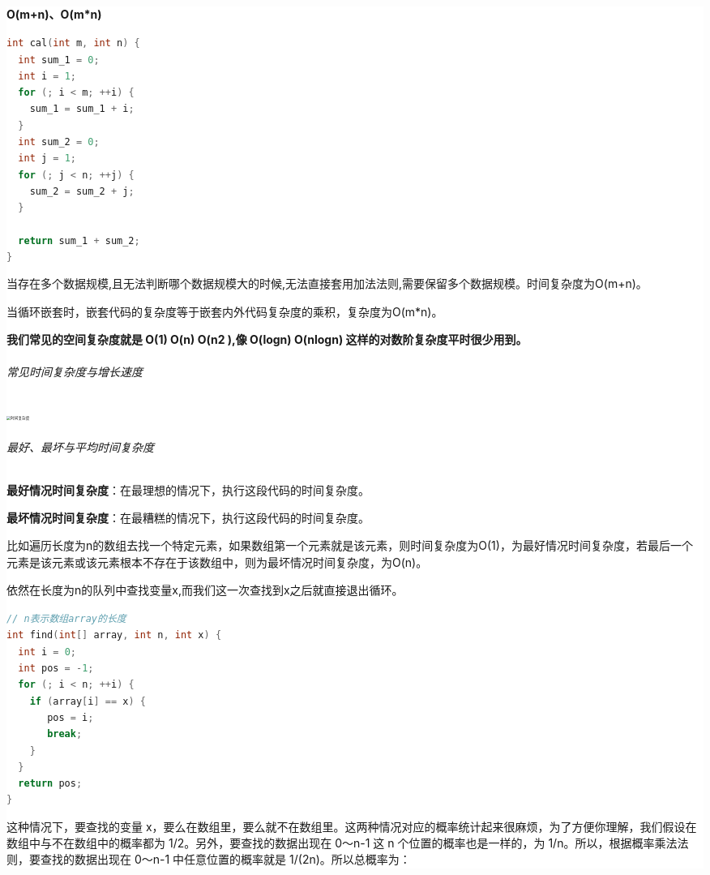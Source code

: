 **O(m+n)、O(m\*n)**

```c++
int cal(int m, int n) {
  int sum_1 = 0;
  int i = 1;
  for (; i < m; ++i) {
    sum_1 = sum_1 + i;
  }
  int sum_2 = 0;
  int j = 1;
  for (; j < n; ++j) {
    sum_2 = sum_2 + j;
  }

  return sum_1 + sum_2;
}
```

当存在多个数据规模,且无法判断哪个数据规模大的时候,无法直接套用加法法则,需要保留多个数据规模。时间复杂度为O(m+n)。

当循环嵌套时，嵌套代码的复杂度等于嵌套内外代码复杂度的乘积，复杂度为O(m\*n)。

**我们常见的空间复杂度就是 O(1) O(n) O(n2 ),像 O(logn) O(nlogn) 这样的对数阶复杂度平时很少用到。**

###### 常见时间复杂度与增长速度

<img src="README.assets/watermark,type_ZmFuZ3poZW5naGVpdGk,shadow_10,text_aHR0cHM6Ly9ibG9nLmNzZG4ubmV0L0NoYXJsZXNzc3lhbmc=,size_16,color_FFFFFF,t_70#pic_center.jpeg" alt="时间复杂度" style="zoom: 33%;" />

###### 最好、最坏与平均时间复杂度

**最好情况时间复杂度**：在最理想的情况下，执行这段代码的时间复杂度。 

**最坏情况时间复杂度**：在最糟糕的情况下，执行这段代码的时间复杂度。

比如遍历长度为n的数组去找一个特定元素，如果数组第一个元素就是该元素，则时间复杂度为O(1)，为最好情况时间复杂度，若最后一个元素是该元素或该元素根本不存在于该数组中，则为最坏情况时间复杂度，为O(n)。

依然在长度为n的队列中查找变量x,而我们这一次查找到x之后就直接退出循环。

```c++
// n表示数组array的长度
int find(int[] array, int n, int x) {
  int i = 0;
  int pos = -1;
  for (; i < n; ++i) {
    if (array[i] == x) {
       pos = i;
       break;
    }
  }
  return pos;
}
```

这种情况下，要查找的变量 x，要么在数组里，要么就不在数组里。这两种情况对应的概率统计起来很麻烦，为了方便你理解，我们假设在数组中与不在数组中的概率都为 1/2。另外，要查找的数据出现在 0～n-1 这 n 个位置的概率也是一样的，为 1/n。所以，根据概率乘法法则，要查找的数据出现在 0～n-1 中任意位置的概率就是 1/(2n)。所以总概率为： 
